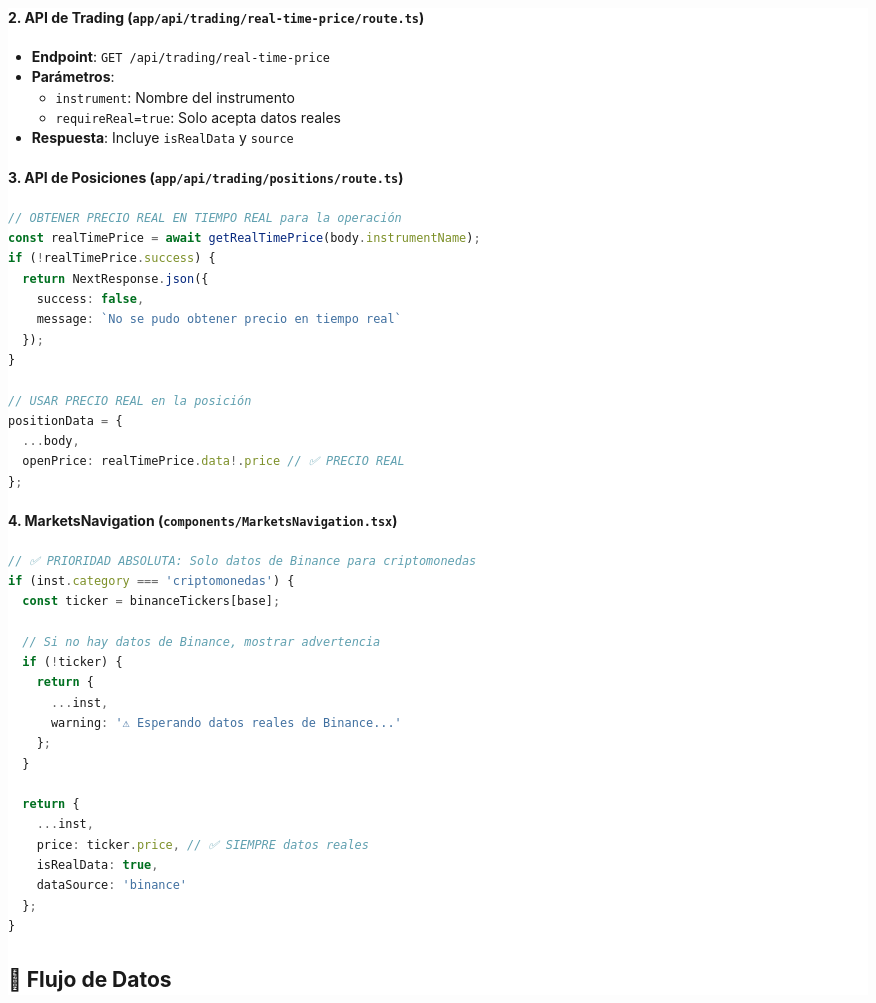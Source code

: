 #### 2. **API de Trading** (`app/api/trading/real-time-price/route.ts`)
- **Endpoint**: `GET /api/trading/real-time-price`
- **Parámetros**: 
  - `instrument`: Nombre del instrumento
  - `requireReal=true`: Solo acepta datos reales
- **Respuesta**: Incluye `isRealData` y `source`

#### 3. **API de Posiciones** (`app/api/trading/positions/route.ts`)
```typescript
// OBTENER PRECIO REAL EN TIEMPO REAL para la operación
const realTimePrice = await getRealTimePrice(body.instrumentName);
if (!realTimePrice.success) {
  return NextResponse.json({
    success: false,
    message: `No se pudo obtener precio en tiempo real`
  });
}

// USAR PRECIO REAL en la posición
positionData = {
  ...body,
  openPrice: realTimePrice.data!.price // ✅ PRECIO REAL
};
```

#### 4. **MarketsNavigation** (`components/MarketsNavigation.tsx`)
```typescript
// ✅ PRIORIDAD ABSOLUTA: Solo datos de Binance para criptomonedas
if (inst.category === 'criptomonedas') {
  const ticker = binanceTickers[base];
  
  // Si no hay datos de Binance, mostrar advertencia
  if (!ticker) {
    return {
      ...inst,
      warning: '⚠️ Esperando datos reales de Binance...'
    };
  }
  
  return {
    ...inst,
    price: ticker.price, // ✅ SIEMPRE datos reales
    isRealData: true,
    dataSource: 'binance'
  };
}
```

## 🔄 Flujo de Datos
